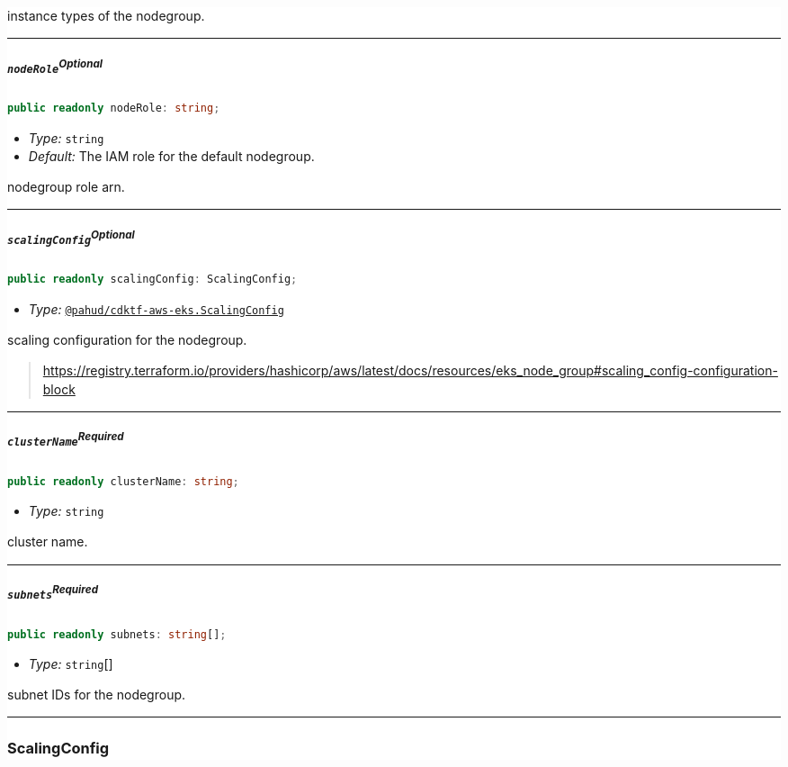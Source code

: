 instance types of the nodegroup.

---

##### `nodeRole`<sup>Optional</sup> <a name="@pahud/cdktf-aws-eks.NodeGroupProps.property.nodeRole"></a>

```typescript
public readonly nodeRole: string;
```

- *Type:* `string`
- *Default:* The IAM role for the default nodegroup.

nodegroup role arn.

---

##### `scalingConfig`<sup>Optional</sup> <a name="@pahud/cdktf-aws-eks.NodeGroupProps.property.scalingConfig"></a>

```typescript
public readonly scalingConfig: ScalingConfig;
```

- *Type:* [`@pahud/cdktf-aws-eks.ScalingConfig`](#@pahud/cdktf-aws-eks.ScalingConfig)

scaling configuration for the nodegroup.

> https://registry.terraform.io/providers/hashicorp/aws/latest/docs/resources/eks_node_group#scaling_config-configuration-block

---

##### `clusterName`<sup>Required</sup> <a name="@pahud/cdktf-aws-eks.NodeGroupProps.property.clusterName"></a>

```typescript
public readonly clusterName: string;
```

- *Type:* `string`

cluster name.

---

##### `subnets`<sup>Required</sup> <a name="@pahud/cdktf-aws-eks.NodeGroupProps.property.subnets"></a>

```typescript
public readonly subnets: string[];
```

- *Type:* `string`[]

subnet IDs for the nodegroup.

---

### ScalingConfig <a name="@pahud/cdktf-aws-eks.ScalingConfig"></a>

